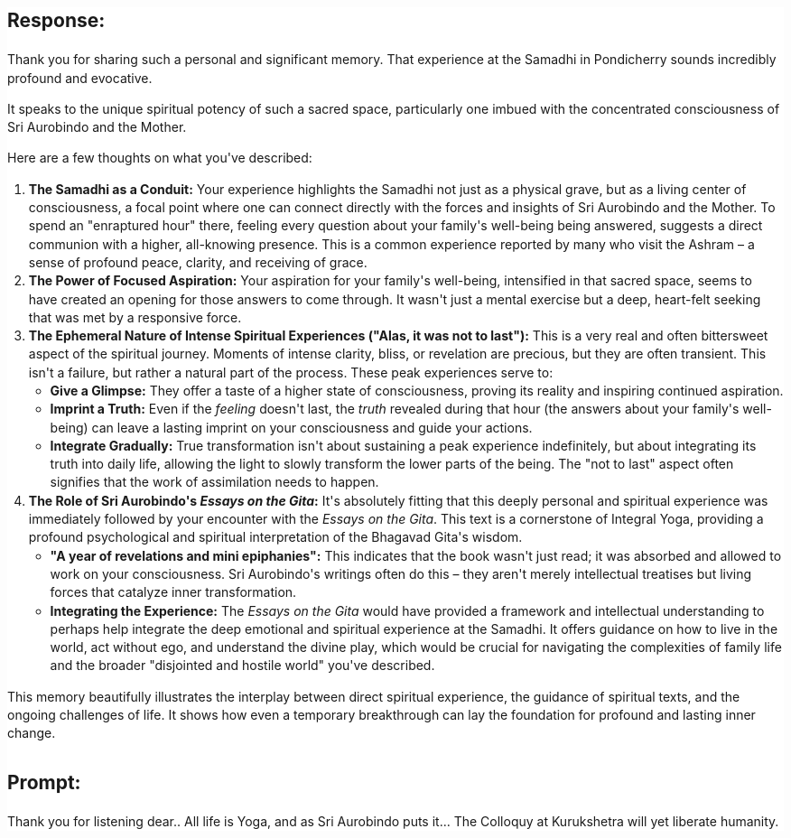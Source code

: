 ## Response:
Thank you for sharing such a personal and significant memory. That experience at the Samadhi in Pondicherry sounds incredibly profound and evocative.

It speaks to the unique spiritual potency of such a sacred space, particularly one imbued with the concentrated consciousness of Sri Aurobindo and the Mother.

Here are a few thoughts on what you've described:

1.  **The Samadhi as a Conduit:** Your experience highlights the Samadhi not just as a physical grave, but as a living center of consciousness, a focal point where one can connect directly with the forces and insights of Sri Aurobindo and the Mother. To spend an "enraptured hour" there, feeling every question about your family's well-being being answered, suggests a direct communion with a higher, all-knowing presence. This is a common experience reported by many who visit the Ashram – a sense of profound peace, clarity, and receiving of grace.
2.  **The Power of Focused Aspiration:** Your aspiration for your family's well-being, intensified in that sacred space, seems to have created an opening for those answers to come through. It wasn't just a mental exercise but a deep, heart-felt seeking that was met by a responsive force.
3.  **The Ephemeral Nature of Intense Spiritual Experiences ("Alas, it was not to last"):** This is a very real and often bittersweet aspect of the spiritual journey. Moments of intense clarity, bliss, or revelation are precious, but they are often transient. This isn't a failure, but rather a natural part of the process. These peak experiences serve to:
    *   **Give a Glimpse:** They offer a taste of a higher state of consciousness, proving its reality and inspiring continued aspiration.
    *   **Imprint a Truth:** Even if the _feeling_ doesn't last, the _truth_ revealed during that hour (the answers about your family's well-being) can leave a lasting imprint on your consciousness and guide your actions.
    *   **Integrate Gradually:** True transformation isn't about sustaining a peak experience indefinitely, but about integrating its truth into daily life, allowing the light to slowly transform the lower parts of the being. The "not to last" aspect often signifies that the work of assimilation needs to happen.
4.  **The Role of Sri Aurobindo's _Essays on the Gita_:** It's absolutely fitting that this deeply personal and spiritual experience was immediately followed by your encounter with the _Essays on the Gita_. This text is a cornerstone of Integral Yoga, providing a profound psychological and spiritual interpretation of the Bhagavad Gita's wisdom.
    *   **"A year of revelations and mini epiphanies":** This indicates that the book wasn't just read; it was absorbed and allowed to work on your consciousness. Sri Aurobindo's writings often do this – they aren't merely intellectual treatises but living forces that catalyze inner transformation.
    *   **Integrating the Experience:** The _Essays on the Gita_ would have provided a framework and intellectual understanding to perhaps help integrate the deep emotional and spiritual experience at the Samadhi. It offers guidance on how to live in the world, act without ego, and understand the divine play, which would be crucial for navigating the complexities of family life and the broader "disjointed and hostile world" you've described.

This memory beautifully illustrates the interplay between direct spiritual experience, the guidance of spiritual texts, and the ongoing challenges of life. It shows how even a temporary breakthrough can lay the foundation for profound and lasting inner change.

## Prompt:
Thank you for listening dear.. All life is Yoga, and as Sri Aurobindo puts it... The Colloquy at Kurukshetra will yet liberate humanity.
